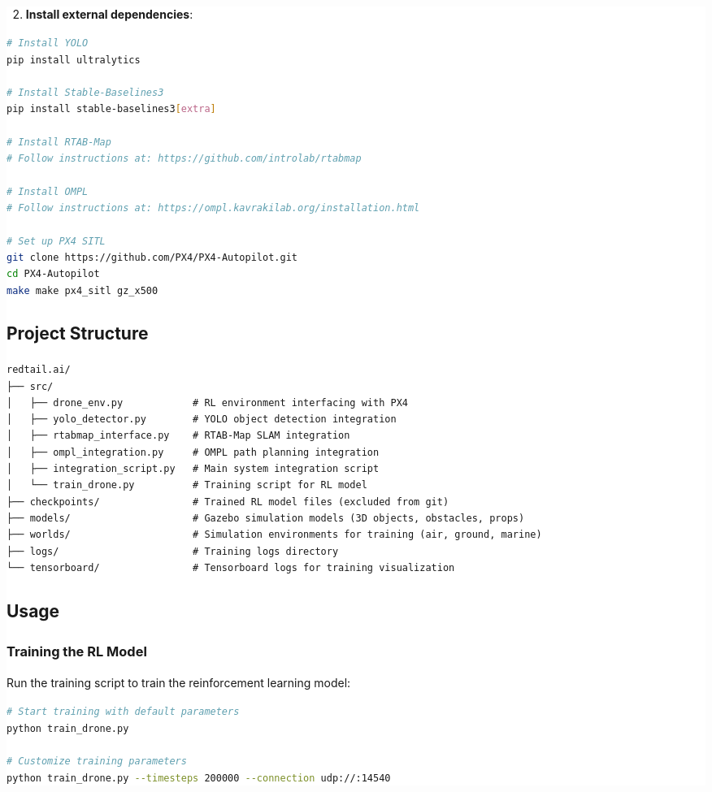 2. **Install external dependencies**:

```bash
# Install YOLO
pip install ultralytics

# Install Stable-Baselines3
pip install stable-baselines3[extra]

# Install RTAB-Map
# Follow instructions at: https://github.com/introlab/rtabmap

# Install OMPL
# Follow instructions at: https://ompl.kavrakilab.org/installation.html

# Set up PX4 SITL
git clone https://github.com/PX4/PX4-Autopilot.git
cd PX4-Autopilot
make make px4_sitl gz_x500
```

## Project Structure

```
redtail.ai/
├── src/
│   ├── drone_env.py            # RL environment interfacing with PX4
│   ├── yolo_detector.py        # YOLO object detection integration
│   ├── rtabmap_interface.py    # RTAB-Map SLAM integration
│   ├── ompl_integration.py     # OMPL path planning integration
│   ├── integration_script.py   # Main system integration script
│   └── train_drone.py          # Training script for RL model
├── checkpoints/                # Trained RL model files (excluded from git)
├── models/                     # Gazebo simulation models (3D objects, obstacles, props)
├── worlds/                     # Simulation environments for training (air, ground, marine)
├── logs/                       # Training logs directory
└── tensorboard/                # Tensorboard logs for training visualization
```

## Usage

### Training the RL Model

Run the training script to train the reinforcement learning model:

```bash
# Start training with default parameters
python train_drone.py

# Customize training parameters
python train_drone.py --timesteps 200000 --connection udp://:14540
```
